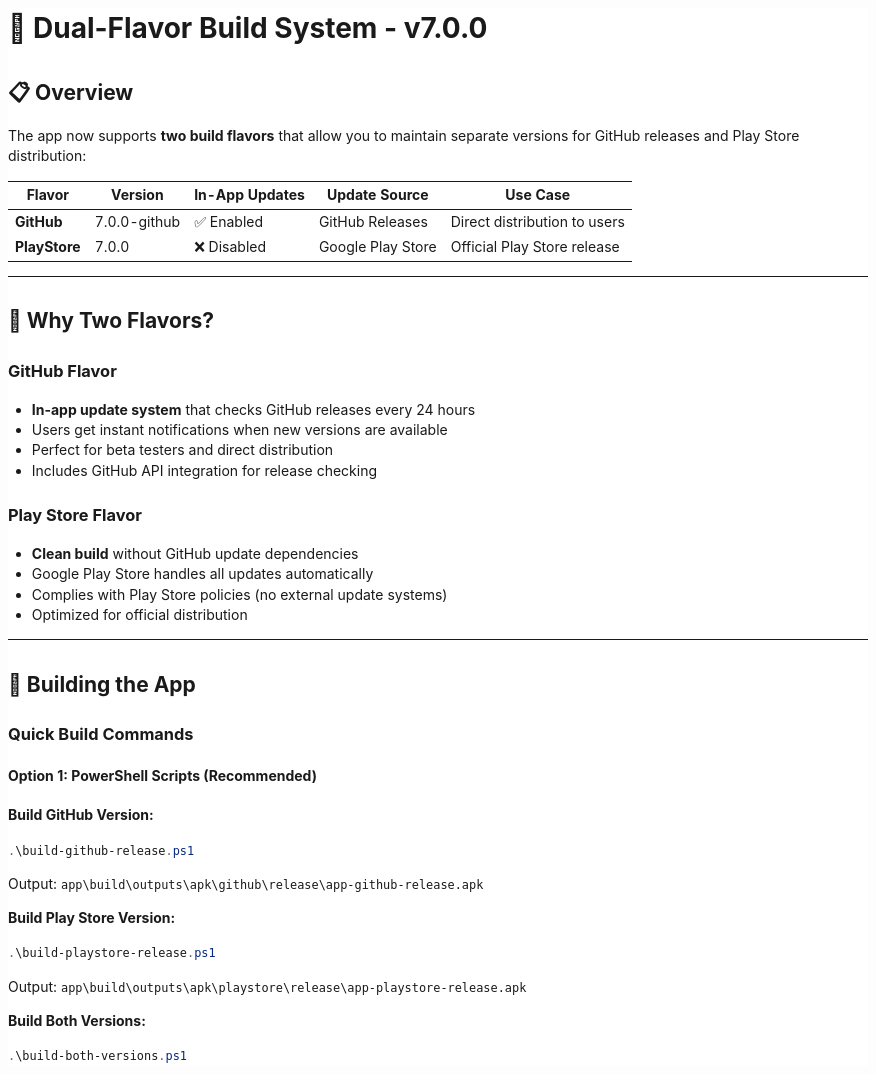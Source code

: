 # 🚀 Dual-Flavor Build System - v7.0.0

## 📋 Overview

The app now supports **two build flavors** that allow you to maintain separate versions for GitHub releases and Play Store distribution:

| Flavor | Version | In-App Updates | Update Source | Use Case |
|--------|---------|----------------|---------------|----------|
| **GitHub** | 7.0.0-github | ✅ Enabled | GitHub Releases | Direct distribution to users |
| **PlayStore** | 7.0.0 | ❌ Disabled | Google Play Store | Official Play Store release |

---

## 🎯 Why Two Flavors?

### GitHub Flavor
- **In-app update system** that checks GitHub releases every 24 hours
- Users get instant notifications when new versions are available
- Perfect for beta testers and direct distribution
- Includes GitHub API integration for release checking

### Play Store Flavor
- **Clean build** without GitHub update dependencies
- Google Play Store handles all updates automatically
- Complies with Play Store policies (no external update systems)
- Optimized for official distribution

---

## 🔨 Building the App

### Quick Build Commands

#### Option 1: PowerShell Scripts (Recommended)

**Build GitHub Version:**
```powershell
.\build-github-release.ps1
```
Output: `app\build\outputs\apk\github\release\app-github-release.apk`

**Build Play Store Version:**
```powershell
.\build-playstore-release.ps1
```
Output: `app\build\outputs\apk\playstore\release\app-playstore-release.apk`

**Build Both Versions:**
```powershell
.\build-both-versions.ps1
```

